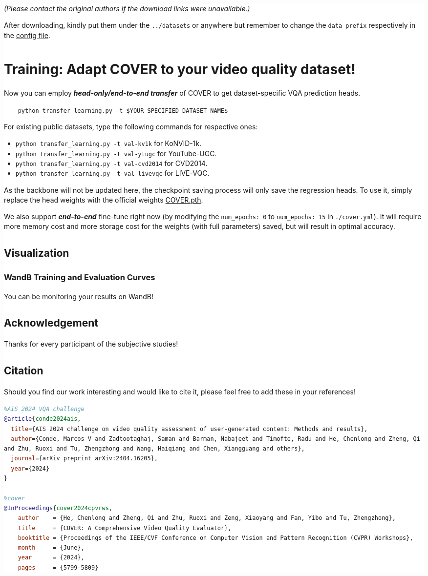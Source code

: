 *(Please contact the original authors if the download links were unavailable.)*

After downloading, kindly put them under the `../datasets` or anywhere but remember to change the `data_prefix` respectively in the [config file](cover.yml).

# Training: Adapt COVER to your video quality dataset!

Now you can employ ***head-only/end-to-end transfer*** of COVER to get dataset-specific VQA prediction heads. 

```shell
    python transfer_learning.py -t $YOUR_SPECIFIED_DATASET_NAME$
```

For existing public datasets, type the following commands for respective ones:

- `python transfer_learning.py -t val-kv1k` for KoNViD-1k.
- `python transfer_learning.py -t val-ytugc` for YouTube-UGC.
- `python transfer_learning.py -t val-cvd2014` for CVD2014.
- `python transfer_learning.py -t val-livevqc` for LIVE-VQC.

As the backbone will not be updated here, the checkpoint saving process will only save the regression heads. To use it, simply replace the head weights with the official weights [COVER.pth](https://github.com/vztu/COVER/blob/release/Model/COVER.pth).

We also support ***end-to-end*** fine-tune right now (by modifying the `num_epochs: 0` to `num_epochs: 15` in `./cover.yml`). It will require more memory cost and more storage cost for the weights (with full parameters) saved, but will result in optimal accuracy.

## Visualization

### WandB Training and Evaluation Curves

You can be monitoring your results on WandB!

## Acknowledgement

Thanks for every participant of the subjective studies!

## Citation

Should you find our work interesting and would like to cite it, please feel free to add these in your references! 

```bibtex
%AIS 2024 VQA challenge
@article{conde2024ais,
  title={AIS 2024 challenge on video quality assessment of user-generated content: Methods and results},
  author={Conde, Marcos V and Zadtootaghaj, Saman and Barman, Nabajeet and Timofte, Radu and He, Chenlong and Zheng, Qi and Zhu, Ruoxi and Tu, Zhengzhong and Wang, Haiqiang and Chen, Xiangguang and others},
  journal={arXiv preprint arXiv:2404.16205},
  year={2024}
}

%cover
@InProceedings{cover2024cpvrws,
    author    = {He, Chenlong and Zheng, Qi and Zhu, Ruoxi and Zeng, Xiaoyang and Fan, Yibo and Tu, Zhengzhong},
    title     = {COVER: A Comprehensive Video Quality Evaluator},
    booktitle = {Proceedings of the IEEE/CVF Conference on Computer Vision and Pattern Recognition (CVPR) Workshops},
    month     = {June},
    year      = {2024},
    pages     = {5799-5809}
```